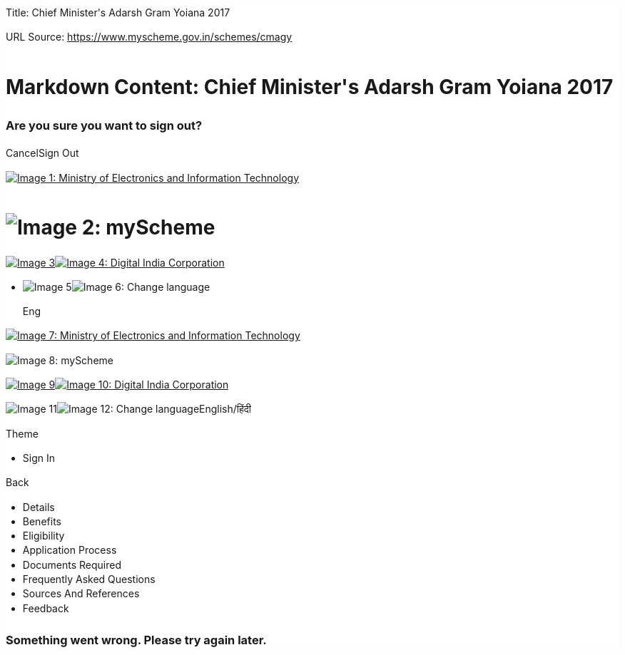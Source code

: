 Title: Chief Minister's Adarsh Gram Yoiana 2017

URL Source: https://www.myscheme.gov.in/schemes/cmagy

Markdown Content:
Chief Minister's Adarsh Gram Yoiana 2017
===============
  

### Are you sure you want to sign out?

CancelSign Out

[![Image 1: Ministry of Electronics and Information Technology](https://cdn.myscheme.in/images/logos/emblem-black.svg)](https://www.myscheme.gov.in/)

![Image 2: myScheme](https://cdn.myscheme.in/images/logos/myscheme-logo-black.svg)
==================================================================================

[![Image 3](blob:https://www.myscheme.gov.in/7029bfa5283c1934d72d4efe1c626373)![Image 4: Digital India Corporation](https://cdn.myscheme.in/images/logos/digital-india-black.svg)](https://www.digitalindia.gov.in/)

*   ![Image 5](blob:https://www.myscheme.gov.in/39e3356370f513e3664ceae4ebfc3a5a)![Image 6: Change language](blob:https://www.myscheme.gov.in/b9a31d3949b1882a09ed2f8508d538f3)
    
    Eng
    

[![Image 7: Ministry of Electronics and Information Technology](https://cdn.myscheme.in/images/logos/emblem-black.svg)](https://www.myscheme.gov.in/)

![Image 8: myScheme](https://cdn.myscheme.in/images/logos/myscheme-logo-black.svg)

[![Image 9](blob:https://www.myscheme.gov.in/04e0786ebe0ffe2b3244c2451b75b80f)![Image 10: Digital India Corporation](https://cdn.myscheme.in/images/logos/digital-india-black.svg)](https://www.digitalindia.gov.in/)

![Image 11](blob:https://www.myscheme.gov.in/39e3356370f513e3664ceae4ebfc3a5a)![Image 12: Change language](https://cdn.myscheme.in/images/icons/language.svg)English/हिंदी

Theme

*   Sign In

Back

*   Details
*   Benefits
*   Eligibility
*   Application Process
*   Documents Required
*   Frequently Asked Questions
*   Sources And References
*   Feedback

### Something went wrong. Please try again later.
